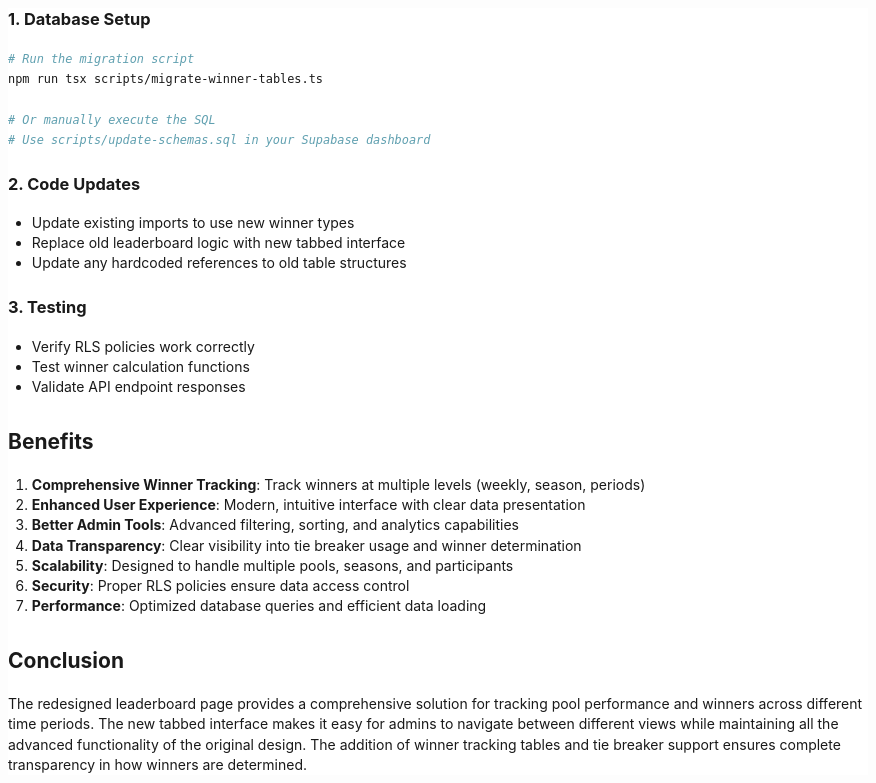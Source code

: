### 1. Database Setup
```bash
# Run the migration script
npm run tsx scripts/migrate-winner-tables.ts

# Or manually execute the SQL
# Use scripts/update-schemas.sql in your Supabase dashboard
```

### 2. Code Updates
- Update existing imports to use new winner types
- Replace old leaderboard logic with new tabbed interface
- Update any hardcoded references to old table structures

### 3. Testing
- Verify RLS policies work correctly
- Test winner calculation functions
- Validate API endpoint responses

## Benefits

1. **Comprehensive Winner Tracking**: Track winners at multiple levels (weekly, season, periods)
2. **Enhanced User Experience**: Modern, intuitive interface with clear data presentation
3. **Better Admin Tools**: Advanced filtering, sorting, and analytics capabilities
4. **Data Transparency**: Clear visibility into tie breaker usage and winner determination
5. **Scalability**: Designed to handle multiple pools, seasons, and participants
6. **Security**: Proper RLS policies ensure data access control
7. **Performance**: Optimized database queries and efficient data loading

## Conclusion

The redesigned leaderboard page provides a comprehensive solution for tracking pool performance and winners across different time periods. The new tabbed interface makes it easy for admins to navigate between different views while maintaining all the advanced functionality of the original design. The addition of winner tracking tables and tie breaker support ensures complete transparency in how winners are determined.

